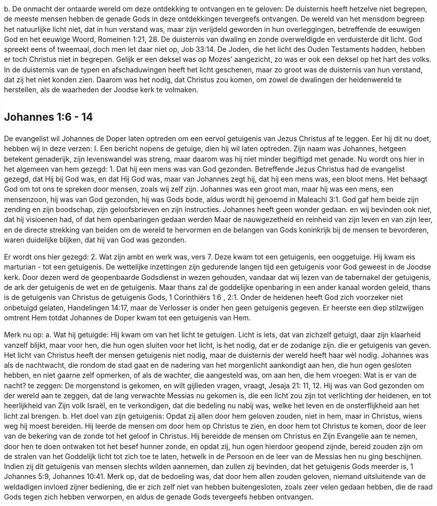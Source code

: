 b. De onmacht der ontaarde wereld om deze ontdekking te ontvangen en te geloven: De duisternis heeft hetzelve niet begrepen, de meeste mensen hebben de genade Gods in deze ontdekkingen tevergeefs ontvangen. De wereld van het mensdom begreep het natuurlijke licht niet, dat in hun verstand was, maar zijn verijdeld geworden in hun overleggingen, betreffende de eeuwigen God en het eeuwige Woord, Romeinen 1:21, 28. De duisternis van dwaling en zonde overweldigde en verduisterde dit licht. God spreekt eens of tweemaal, doch men let daar niet op, Job 33:14. De Joden, die het licht des Ouden Testaments hadden, hebben er toch Christus niet in begrepen. Gelijk er een deksel was op Mozes’ aangezicht, zo was er ook een deksel op het hart des volks. In de duisternis van de typen en afschaduwingen heeft het licht geschenen, maar zo groot was de duisternis van hun verstand, dat zij het niet konden zien. Daarom was het nodig, dat Christus zou komen, om zowel de dwalingen der heidenwereld te herstellen, als de waarheden der Joodse kerk te volmaken. 

## Johannes 1:6 - 14 
De evangelist wil Johannes de Doper laten optreden om een eervol getuigenis van Jezus Christus af te leggen. Eer hij dit nu doet, hebben wij in deze verzen:
I. Een bericht nopens de getuige, dien hij wil laten optreden. Zijn naam was Johannes, hetgeen betekent genaderijk, zijn levenswandel was streng, maar daarom was hij niet minder begiftigd met genade. Nu wordt ons hier in het algemeen van hem gezegd:
1\. Dat hij een mens was van God gezonden. Betreffende Jezus Christus had de evangelist gezegd, dat Hij bij God was, en dat Hij God was, maar van Johannes zegt hij, dat hij een mens was, een bloot mens. Het behaagt God om tot ons te spreken door mensen, zoals wij zelf zijn. 
Johannes was een groot man, maar hij was een mens, een mensenzoon, hij was van God gezonden, hij was Gods bode, aldus wordt hij genoemd in Maleachi 3:1. God gaf hem beide zijn zending en zijn boodschap, zijn geloofsbrieven en zijn instructies. 
Johannes heeft geen wonder gedaan. en wij bevinden ook niet, dat hij visioenen had, of dat hem openbaringen gedaan werden Maar de nauwgezetheid en reinheid van zijn leven en van zijn leer, en de directe strekking van beiden om de wereld te hervormen en de belangen van Gods koninkrijk bij de mensen te bevorderen, waren duidelijke blijken, dat hij van God was gezonden. 

Er wordt ons hier gezegd: 
2\. Wat zijn ambt en werk was, vers 7. Deze kwam tot een getuigenis, een ooggetuige. Hij kwam eis marturian - tot een getuigenis. De wettelijke inzettingen zijn gedurende langen tijd een getuigenis voor God geweest in de Joodse kerk. Door dezen werd de geopenbaarde Godsdienst in wezen gehouden, vandaar dat wij lezen van de tabernakel der getuigenis, de ark der getuigenis de wet en de getuigenis. Maar thans zal de goddelijke openbaring in een ander kanaal worden geleid, thans is de getuigenis van Christus de getuigenis Gods, 1 Corinthiërs 1:6 , 2:1. Onder de heidenen heeft God zich voorzeker niet onbetuigd gelaten, Handelingen 14:17, maar de Verlosser is onder hen geen getuigenis gegeven. Er heerste een diep stilzwijgen omtrent Hem totdat Johannes de Doper kwam tot een getuigenis van Hem. 

Merk nu op:
a. Wat hij getuigde: Hij kwam om van het licht te getuigen. Licht is iets, dat van zichzelf getuigt, daar zijn klaarheid vanzelf blijkt, maar voor hen, die hun ogen sluiten voor het licht, is het nodig, dat er de zodanige zijn. die er getuigenis van geven. Het licht van Christus heeft der mensen getuigenis niet nodig, maar de duisternis der wereld heeft haar wèl nodig. 
Johannes was als de nachtwacht, die rondom de stad gaat en de nadering van het morgenlicht aankondigt aan hen, die hun ogen gesloten hebben, en niet gaarne zelf opmerken, of als de wachter, die aangesteld was, om aan hen, die hem vroegen: Wat is er van de nacht? te zeggen: De morgenstond is gekomen, en wilt gijlieden vragen, vraagt, Jesaja 21: 11, 12. Hij was van God gezonden om der wereld aan te zeggen, dat de lang verwachte Messias nu gekomen is, die een licht zou zijn tot verlichting der heidenen, en tot heerlijkheid van Zijn volk Israël, en te verkondigen, dat die bedeling nu nabij was, welke het leven en de onsterflijkheid aan het licht zal brengen. 
b. Het doel van zijn getuigenis: Opdat zij allen door hem geloven zouden, niet in hem, maar in Christus, wiens weg hij moest bereiden. Hij leerde de mensen om door hem op Christus te zien, en door hem tot Christus te komen, door de leer van de bekering van de zonde tot het geloof in Christus. Hij bereidde de mensen om Christus en Zijn Evangelie aan te nemen, door hen te doen ontwaken tot het besef hunner zonde, en opdat zij, hun ogen hierdoor geopend zijnde, bereid zouden zijn om de stralen van het Goddelijk licht tot zich toe te laten, hetwelk in de Persoon en de leer van de Messias hen nu ging beschijnen. Indien zij dit getuigenis van mensen slechts wilden aannemen, dan zullen zij bevinden, dat het getuigenis Gods meerder is, 1 Johannes 5:9, Johannes 10:41. Merk op, dat de bedoeling was, dat door hem allen zouden geloven, niemand uitsluitende van de weldadigen invloed zijner bediening, die er zich zelf niet van hebben buitengesloten, zoals zeer velen gedaan hebben, die de raad Gods tegen zich hebben verworpen, en aldus de genade Gods tevergeefs hebben ontvangen. 

